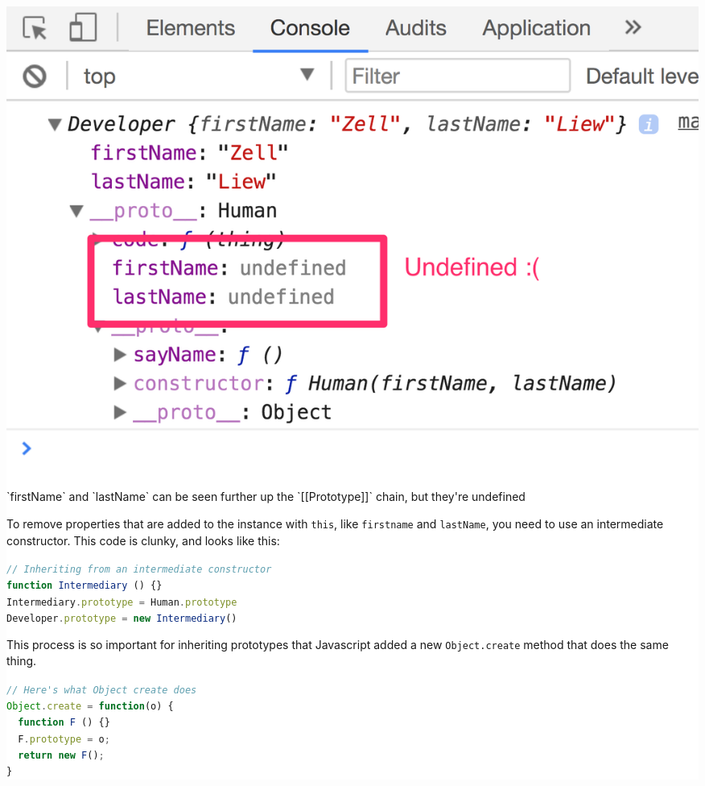   <img src="../../images/oop/inherit-from-proto/constructor-child-incomplete3.png" alt="Image of a `console.log` of a child instance instance. A box emphasizes that firstName and lastName are undefined and found further up the [[Prototype]] chain">
  <figcaption aria-hidden="true">`firstName` and `lastName` can be seen further up the `[[Prototype]]` chain, but they're undefined</figcaption>
</figure>

To remove properties that are added to the instance with `this`, like `firstname` and `lastName`, you need to use an intermediate constructor. This code is clunky, and looks like this:

```js
// Inheriting from an intermediate constructor
function Intermediary () {}
Intermediary.prototype = Human.prototype
Developer.prototype = new Intermediary()
```

This process is so important for inheriting prototypes that Javascript added a new `Object.create` method that does the same thing.

```js
// Here's what Object create does
Object.create = function(o) {
  function F () {}
  F.prototype = o;
  return new F();
}
```
